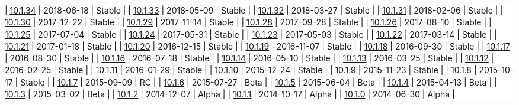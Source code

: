 | [10.1.34](old-releases/release-notes-mariadb-10-1-series/mariadb-10134-release-notes.md)   | 2018-06-18   | Stable         |
| [10.1.33](old-releases/release-notes-mariadb-10-1-series/mariadb-10133-release-notes.md)   | 2018-05-09   | Stable         |
| [10.1.32](old-releases/release-notes-mariadb-10-1-series/mariadb-10132-release-notes.md)   | 2018-03-27   | Stable         |
| [10.1.31](old-releases/release-notes-mariadb-10-1-series/mariadb-10131-release-notes.md)   | 2018-02-06   | Stable         |
| [10.1.30](old-releases/release-notes-mariadb-10-1-series/mariadb-10130-release-notes.md)   | 2017-12-22   | Stable         |
| [10.1.29](old-releases/release-notes-mariadb-10-1-series/mariadb-10129-release-notes.md)   | 2017-11-14   | Stable         |
| [10.1.28](old-releases/release-notes-mariadb-10-1-series/mariadb-10128-release-notes.md)   | 2017-09-28   | Stable         |
| [10.1.26](old-releases/release-notes-mariadb-10-1-series/mariadb-10126-release-notes.md)   | 2017-08-10   | Stable         |
| [10.1.25](old-releases/release-notes-mariadb-10-1-series/mariadb-10125-release-notes.md)   | 2017-07-04   | Stable         |
| [10.1.24](old-releases/release-notes-mariadb-10-1-series/mariadb-10124-release-notes.md)   | 2017-05-31   | Stable         |
| [10.1.23](old-releases/release-notes-mariadb-10-1-series/mariadb-10123-release-notes.md)   | 2017-05-03   | Stable         |
| [10.1.22](old-releases/release-notes-mariadb-10-1-series/mariadb-10122-release-notes.md)   | 2017-03-14   | Stable         |
| [10.1.21](old-releases/release-notes-mariadb-10-1-series/mariadb-10121-release-notes.md)   | 2017-01-18   | Stable         |
| [10.1.20](old-releases/release-notes-mariadb-10-1-series/mariadb-10120-release-notes.md)   | 2016-12-15   | Stable         |
| [10.1.19](old-releases/release-notes-mariadb-10-1-series/mariadb-10119-release-notes.md)   | 2016-11-07   | Stable         |
| [10.1.18](old-releases/release-notes-mariadb-10-1-series/mariadb-10118-release-notes.md)   | 2016-09-30   | Stable         |
| [10.1.17](old-releases/release-notes-mariadb-10-1-series/mariadb-10117-release-notes.md)   | 2016-08-30   | Stable         |
| [10.1.16](old-releases/release-notes-mariadb-10-1-series/mariadb-10116-release-notes.md)   | 2016-07-18   | Stable         |
| [10.1.14](old-releases/release-notes-mariadb-10-1-series/mariadb-10-11-4-release-notes.md) | 2016-05-10   | Stable         |
| [10.1.13](old-releases/release-notes-mariadb-10-1-series/mariadb-10113-release-notes.md)   | 2016-03-25   | Stable         |
| [10.1.12](old-releases/release-notes-mariadb-10-1-series/mariadb-10112-release-notes.md)   | 2016-02-25   | Stable         |
| [10.1.11](old-releases/release-notes-mariadb-10-1-series/mariadb-10111-release-notes.md)   | 2016-01-29   | Stable         |
| [10.1.10](old-releases/release-notes-mariadb-10-1-series/mariadb-10110-release-notes.md)   | 2015-12-24   | Stable         |
| [10.1.9](old-releases/release-notes-mariadb-10-1-series/mariadb-10-1-9-release-notes.md)   | 2015-11-23   | Stable         |
| [10.1.8](old-releases/release-notes-mariadb-10-1-series/mariadb-10-1-8-release-notes.md)   | 2015-10-17   | Stable         |
| [10.1.7](old-releases/release-notes-mariadb-10-1-series/mariadb-10-1-7-release-notes.md)   | 2015-09-09   | RC             |
| [10.1.6](old-releases/release-notes-mariadb-10-1-series/mariadb-10-1-6-release-notes.md)   | 2015-07-27   | Beta           |
| [10.1.5](old-releases/release-notes-mariadb-10-1-series/mariadb-10-1-5-release-notes.md)   | 2015-06-04   | Beta           |
| [10.1.4](old-releases/release-notes-mariadb-10-1-series/mariadb-10-1-4-release-notes.md)   | 2015-04-13   | Beta           |
| [10.1.3](old-releases/release-notes-mariadb-10-1-series/mariadb-10-1-3-release-notes.md)   | 2015-03-02   | Beta           |
| [10.1.2](old-releases/release-notes-mariadb-10-1-series/mariadb-10-1-2-release-notes.md)   | 2014-12-07   | Alpha          |
| [10.1.1](old-releases/release-notes-mariadb-10-1-series/mariadb-10-1-1-release-notes.md)   | 2014-10-17   | Alpha          |
| [10.1.0](old-releases/release-notes-mariadb-10-1-series/mariadb-10-1-0-release-notes.md)   | 2014-06-30   | Alpha          |
